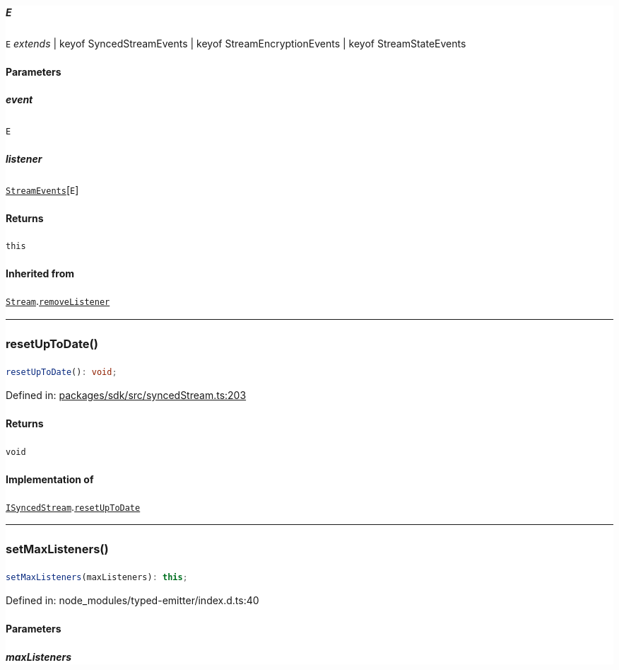 ##### E

`E` *extends* 
  \| keyof SyncedStreamEvents
  \| keyof StreamEncryptionEvents
  \| keyof StreamStateEvents

#### Parameters

##### event

`E`

##### listener

[`StreamEvents`](../type-aliases/StreamEvents.md)\[`E`\]

#### Returns

`this`

#### Inherited from

[`Stream`](Stream.md).[`removeListener`](Stream.md#removelistener)

***

### resetUpToDate()

```ts
resetUpToDate(): void;
```

Defined in: [packages/sdk/src/syncedStream.ts:203](https://github.com/towns-protocol/towns/blob/0db1fd0ac7258e8db8cedfb6183e8eade8284fa1/packages/sdk/src/syncedStream.ts#L203)

#### Returns

`void`

#### Implementation of

[`ISyncedStream`](../interfaces/ISyncedStream.md).[`resetUpToDate`](../interfaces/ISyncedStream.md#resetuptodate)

***

### setMaxListeners()

```ts
setMaxListeners(maxListeners): this;
```

Defined in: node\_modules/typed-emitter/index.d.ts:40

#### Parameters

##### maxListeners
